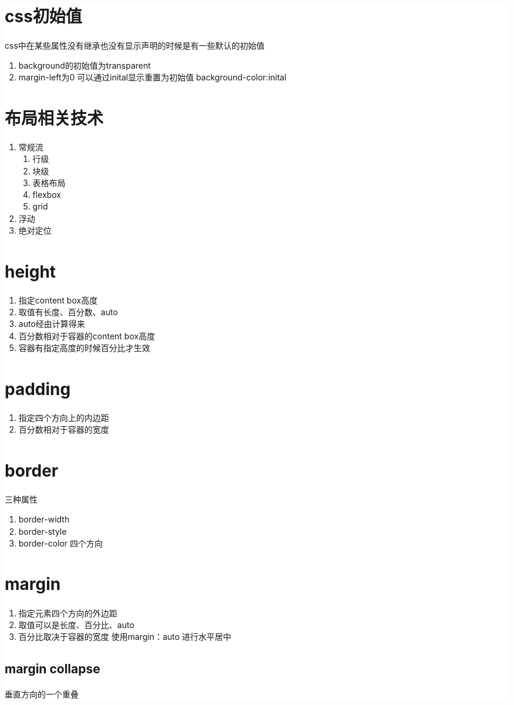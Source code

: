 # css初始值
css中在某些属性没有继承也没有显示声明的时候是有一些默认的初始值
1. background的初始值为transparent
2. margin-left为0
可以通过inital显示重置为初始值
background-color:inital


# 布局相关技术
1. 常规流
   1. 行级
   2. 块级
   3. 表格布局
   4. flexbox
   5. grid
2. 浮动
3. 绝对定位

# height
1. 指定content box高度
2. 取值有长度、百分数、auto
3. auto经由计算得来
4. 百分数相对于容器的content box高度
5. 容器有指定高度的时候百分比才生效

# padding
1. 指定四个方向上的内边距
2. 百分数相对于容器的宽度
   
# border
三种属性
  1. border-width
  2. border-style
  3. border-color
四个方向

# margin
1. 指定元素四个方向的外边距
2. 取值可以是长度、百分比、auto
3. 百分比取决于容器的宽度
使用margin：auto 进行水平居中
## margin collapse
垂直方向的一个重叠
